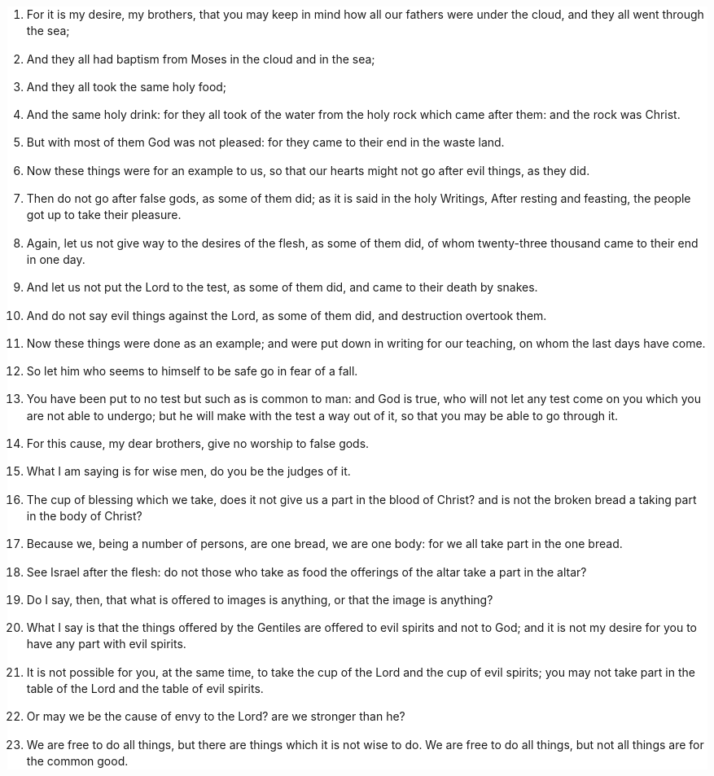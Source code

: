 1. For it is my desire, my brothers, that you may keep in mind how all our fathers were under the cloud, and they all went through the sea;

2. And they all had baptism from Moses in the cloud and in the sea;

3. And they all took the same holy food;

4. And the same holy drink: for they all took of the water from the holy rock which came after them: and the rock was Christ.

5. But with most of them God was not pleased: for they came to their end in the waste land.

6. Now these things were for an example to us, so that our hearts might not go after evil things, as they did.

7. Then do not go after false gods, as some of them did; as it is said in the holy Writings, After resting and feasting, the people got up to take their pleasure.

8. Again, let us not give way to the desires of the flesh, as some of them did, of whom twenty-three thousand came to their end in one day.

9. And let us not put the Lord to the test, as some of them did, and came to their death by snakes.

10. And do not say evil things against the Lord, as some of them did, and destruction overtook them.

11. Now these things were done as an example; and were put down in writing for our teaching, on whom the last days have come.

12. So let him who seems to himself to be safe go in fear of a fall.

13. You have been put to no test but such as is common to man: and God is true, who will not let any test come on you which you are not able to undergo; but he will make with the test a way out of it, so that you may be able to go through it.

14. For this cause, my dear brothers, give no worship to false gods.

15. What I am saying is for wise men, do you be the judges of it.

16. The cup of blessing which we take, does it not give us a part in the blood of Christ? and is not the broken bread a taking part in the body of Christ?

17. Because we, being a number of persons, are one bread, we are one body: for we all take part in the one bread.

18. See Israel after the flesh: do not those who take as food the offerings of the altar take a part in the altar?

19. Do I say, then, that what is offered to images is anything, or that the image is anything?

20. What I say is that the things offered by the Gentiles are offered to evil spirits and not to God; and it is not my desire for you to have any part with evil spirits.

21. It is not possible for you, at the same time, to take the cup of the Lord and the cup of evil spirits; you may not take part in the table of the Lord and the table of evil spirits.

22. Or may we be the cause of envy to the Lord? are we stronger than he?

23. We are free to do all things, but there are things which it is not wise to do. We are free to do all things, but not all things are for the common good.
